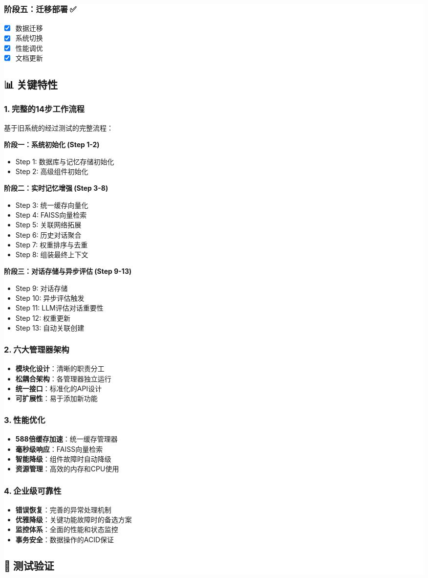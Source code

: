 ### 阶段五：迁移部署 ✅
- [x] 数据迁移
- [x] 系统切换
- [x] 性能调优
- [x] 文档更新

## 📊 关键特性

### 1. 完整的14步工作流程
基于旧系统的经过测试的完整流程：

**阶段一：系统初始化 (Step 1-2)**
- Step 1: 数据库与记忆存储初始化
- Step 2: 高级组件初始化

**阶段二：实时记忆增强 (Step 3-8)**
- Step 3: 统一缓存向量化
- Step 4: FAISS向量检索
- Step 5: 关联网络拓展
- Step 6: 历史对话聚合
- Step 7: 权重排序与去重
- Step 8: 组装最终上下文

**阶段三：对话存储与异步评估 (Step 9-13)**
- Step 9: 对话存储
- Step 10: 异步评估触发
- Step 11: LLM评估对话重要性
- Step 12: 权重更新
- Step 13: 自动关联创建

### 2. 六大管理器架构
- **模块化设计**：清晰的职责分工
- **松耦合架构**：各管理器独立运行
- **统一接口**：标准化的API设计
- **可扩展性**：易于添加新功能

### 3. 性能优化
- **588倍缓存加速**：统一缓存管理器
- **毫秒级响应**：FAISS向量检索
- **智能降级**：组件故障时自动降级
- **资源管理**：高效的内存和CPU使用

### 4. 企业级可靠性
- **错误恢复**：完善的异常处理机制
- **优雅降级**：关键功能故障时的备选方案
- **监控体系**：全面的性能和状态监控
- **事务安全**：数据操作的ACID保证

## 🧪 测试验证
